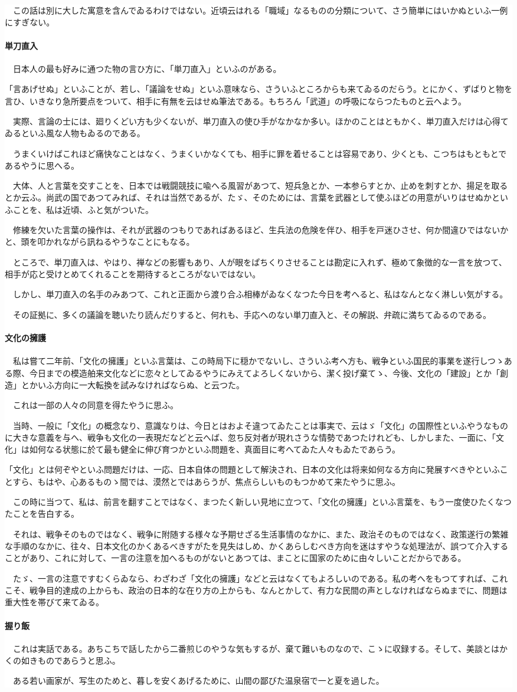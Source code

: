 

　この話は別に大した寓意を含んでゐるわけではない。近頃云はれる「職域」なるものの分類について、さう簡単にはいかぬといふ一例にすぎない。



#### 単刀直入




　日本人の最も好みに通つた物の言ひ方に、「単刀直入」といふのがある。

「言あげせぬ」といふことが、若し、「議論をせぬ」といふ意味なら、さういふところからも来てゐるのだらう。とにかく、ずばりと物を言ひ、いきなり急所要点をついて、相手に有無を云はせぬ筆法である。もちろん「武道」の呼吸にならつたものと云へよう。

　実際、言論の士には、廻りくどい方も少くないが、単刀直入の使ひ手がなかなか多い。ほかのことはともかく、単刀直入だけは心得てゐるといふ風な人物もゐるのである。

　うまくいけばこれほど痛快なことはなく、うまくいかなくても、相手に罪を着せることは容易であり、少くとも、こつちはもともとであるやうに思へる。

　大体、人と言葉を交すことを、日本では戦闘競技に喩へる風習があつて、短兵急とか、一本参らすとか、止めを刺すとか、揚足を取るとか云ふ。尚武の国であつてみれば、それは当然であるが、たゞ、そのためには、言葉を武器として使ふほどの用意がいりはせぬかといふことを、私は近頃、ふと気がついた。

　修練を欠いた言葉の操作は、それが武器のつもりであればあるほど、生兵法の危険を伴ひ、相手を戸迷ひさせ、何か間違ひではないかと、頭を叩かれながら訊ねるやうなことにもなる。

　ところで、単刀直入は、やはり、禅などの影響もあり、人が眼をぱちくりさせることは勘定に入れず、極めて象徴的な一言を放つて、相手が応と受けとめてくれることを期待するところがないではない。

　しかし、単刀直入の名手のみあつて、これと正面から渡り合ふ相棒がゐなくなつた今日を考へると、私はなんとなく淋しい気がする。

　その証拠に、多くの議論を聴いたり読んだりすると、何れも、手応へのない単刀直入と、その解説、弁疏に満ちてゐるのである。



#### 文化の擁護




　私は嘗て二年前、「文化の擁護」といふ言葉は、この時局下に穏かでないし、さういふ考へ方も、戦争といふ国民的事業を遂行しつゝある際、今日までの模造舶来文化などに恋々としてゐるやうにみえてよろしくないから、潔く投げ棄てゝ、今後、文化の「建設」とか「創造」とかいふ方向に一大転換を試みなければならぬ、と云つた。

　これは一部の人々の同意を得たやうに思ふ。

　当時、一般に「文化」の概念なり、意識なりは、今日とはおよそ違つてゐたことは事実で、云はゞ「文化」の国際性といふやうなものに大きな意義を与へ、戦争も文化の一表現だなどと云へば、忽ち反対者が現れさうな情勢であつたけれども、しかしまた、一面に、「文化」は如何なる状態に於て最も健全に伸び育つかといふ問題を、真面目に考へてゐた人々もゐたであらう。

「文化」とは何ぞやといふ問題だけは、一応、日本自体の問題として解決され、日本の文化は将来如何なる方向に発展すべきやといふことすら、もはや、心あるものゝ間では、漠然とではあらうが、焦点らしいものもつかめて来たやうに思ふ。

　この時に当つて、私は、前言を翻すことではなく、まつたく新しい見地に立つて、「文化の擁護」といふ言葉を、もう一度使ひたくなつたことを告白する。

　それは、戦争そのものではなく、戦争に附随する様々な予期せざる生活事情のなかに、また、政治そのものではなく、政策遂行の繁雑な手順のなかに、往々、日本文化のかくあるべきすがたを見失はしめ、かくあらしむべき方向を迷はすやうな処理法が、誤つて介入することがあり、これに対して、一言の注意を加へるものがないとあつては、まことに国家のために由々しいことだからである。

　たゞ、一言の注意ですむくらゐなら、わざわざ「文化の擁護」などと云はなくてもよろしいのである。私の考へをもつてすれば、これこそ、戦争目的達成の上からも、政治の日本的な在り方の上からも、なんとかして、有力な民間の声としなければならぬまでに、問題は重大性を帯びて来てゐる。



#### 握り飯




　これは実話である。あちこちで話したから二番煎じのやうな気もするが、棄て難いものなので、こゝに収録する。そして、美談とはかくの如きものであらうと思ふ。

　ある若い画家が、写生のためと、暮しを安くあげるために、山間の鄙びた温泉宿で一と夏を過した。
